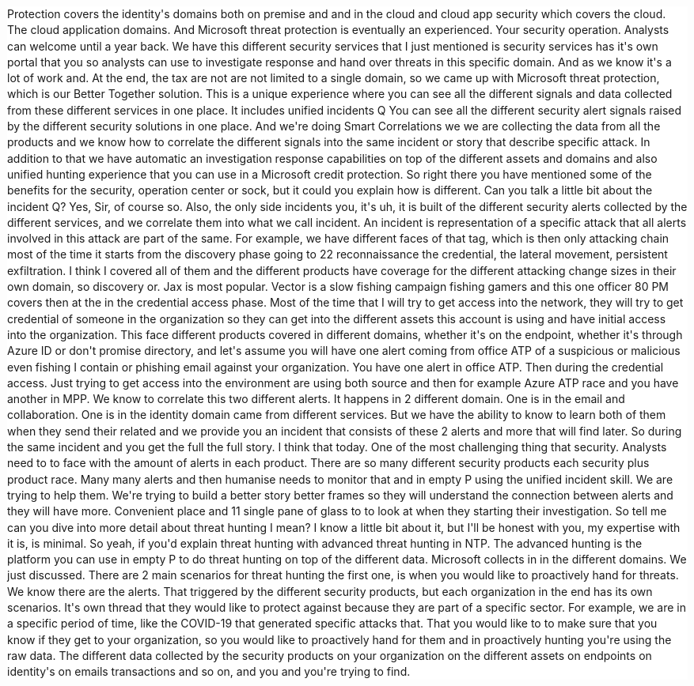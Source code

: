 Protection covers the identity's domains both on premise and and in the cloud and cloud app security which covers the cloud. The cloud application domains.
And Microsoft threat protection is eventually an experienced. Your security operation. Analysts can welcome until a year back. We have this different security services that I just mentioned is security services has it's own portal that you so analysts can use to investigate response and hand over threats in this specific domain. And as we know it's a lot of work and.
At the end, the tax are not are not limited to a single domain, so we came up with Microsoft threat protection, which is our Better Together solution. This is a unique experience where you can see all the different signals and data collected from these different services in one place. It includes unified incidents Q You can see all the different security alert signals raised by the different security solutions in one place.
And we're doing Smart Correlations we we are collecting the data from all the products and we know how to correlate the different signals into the same incident or story that describe specific attack. In addition to that we have automatic an investigation response capabilities on top of the different assets and domains and also unified hunting experience that you can use in a Microsoft credit protection.
So right there you have mentioned some of the benefits for the security, operation center or sock, but it could you explain how is different. Can you talk a little bit about the incident Q?
Yes, Sir, of course so.
Also, the only side incidents you, it's uh, it is built of the different security alerts collected by the different services, and we correlate them into what we call incident. An incident is representation of a specific attack that all alerts involved in this attack are part of the same.
For example, we have different faces of that tag, which is then only attacking chain most of the time it starts from the discovery phase going to 22 reconnaissance the credential, the lateral movement, persistent exfiltration. I think I covered all of them and the different products have coverage for the different attacking change sizes in their own domain, so discovery or.
Jax is most popular. Vector is a slow fishing campaign fishing gamers and this one officer 80 PM covers then at the in the credential access phase. Most of the time that I will try to get access into the network, they will try to get credential of someone in the organization so they can get into the different assets this account is using and have initial access into the organization.
This face different products covered in different domains, whether it's on the endpoint, whether it's through Azure ID or don't promise directory, and let's assume you will have one alert coming from office ATP of a suspicious or malicious even fishing I contain or phishing email against your organization. You have one alert in office ATP. Then during the credential access.
Just trying to get access into the environment are using both source and then for example Azure ATP race and you have another in MPP. We know to correlate this two different alerts.
It happens in 2 different domain. One is in the email and collaboration. One is in the identity domain came from different services. But we have the ability to know to learn both of them when they send their related and we provide you an incident that consists of these 2 alerts and more that will find later.
So during the same incident and you get the full the full story. I think that today. One of the most challenging thing that security. Analysts need to to face with the amount of alerts in each product. There are so many different security products each security plus product race.
Many many alerts and then humanise needs to monitor that and in empty P using the unified incident skill. We are trying to help them. We're trying to build a better story better frames so they will understand the connection between alerts and they will have more.
Convenient place and 11 single pane of glass to to look at when they starting their investigation.
So tell me can you dive into more detail about threat hunting I mean? I know a little bit about it, but I'll be honest with you, my expertise with it is, is minimal. So yeah, if you'd explain threat hunting with advanced threat hunting in NTP.
The advanced hunting is the platform you can use in empty P to do threat hunting on top of the different data. Microsoft collects in in the different domains. We just discussed.
There are 2 main scenarios for threat hunting the first one, is when you would like to proactively hand for threats. We know there are the alerts. That triggered by the different security products, but each organization in the end has its own scenarios. It's own thread that they would like to protect against because they are part of a specific sector. For example, we are in a specific period of time, like the COVID-19 that generated specific attacks that.
That you would like to to make sure that you know if they get to your organization, so you would like to proactively hand for them and in proactively hunting you're using the raw data. The different data collected by the security products on your organization on the different assets on endpoints on identity's on emails transactions and so on, and you and you're trying to find.